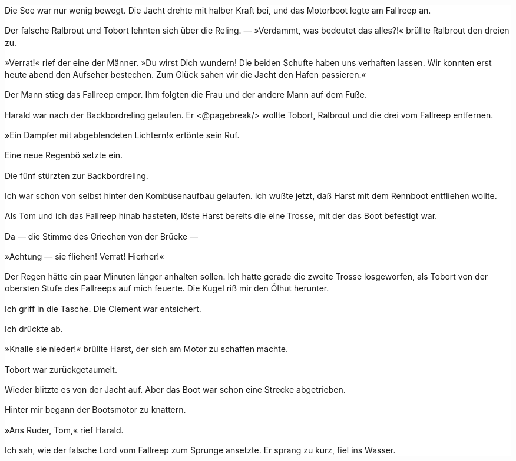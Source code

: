 Die See war nur wenig bewegt. Die Jacht drehte
mit halber Kraft bei, und das Motorboot legte am Fallreep
an.

Der falsche Ralbrout und Tobort lehnten sich über die
Reling. — »Verdammt, was bedeutet das alles?!« brüllte
Ralbrout den dreien zu.

»Verrat!« rief der eine der Männer. »Du wirst Dich
wundern! Die beiden Schufte haben uns verhaften lassen.
Wir konnten erst heute abend den Aufseher bestechen. Zum
Glück sahen wir die Jacht den Hafen passieren.«

Der Mann stieg das Fallreep empor. Ihm folgten die
Frau und der andere Mann auf dem Fuße.

Harald war nach der Backbordreling gelaufen. Er
<@pagebreak/>
wollte Tobort, Ralbrout und die drei vom Fallreep entfernen.

»Ein Dampfer mit abgeblendeten Lichtern!« ertönte
sein Ruf.

Eine neue Regenbö setzte ein.

Die fünf stürzten zur Backbordreling.

Ich war schon von selbst hinter den Kombüsenaufbau
gelaufen. Ich wußte jetzt, daß Harst mit dem Rennboot
entfliehen wollte.

Als Tom und ich das Fallreep hinab hasteten, löste
Harst bereits die eine Trosse, mit der das Boot befestigt war.

Da — die Stimme des Griechen von der Brücke —

»Achtung — sie fliehen! Verrat! Hierher!«

Der Regen hätte ein paar Minuten länger anhalten
sollen. Ich hatte gerade die zweite Trosse losgeworfen,
als Tobort von der obersten Stufe des Fallreeps auf mich
feuerte. Die Kugel riß mir den Ölhut herunter.

Ich griff in die Tasche. Die Clement war entsichert.

Ich drückte ab.

»Knalle sie nieder!« brüllte Harst, der sich am Motor
zu schaffen machte.

Tobort war zurückgetaumelt.

Wieder blitzte es von der Jacht auf. Aber das Boot
war schon eine Strecke abgetrieben.

Hinter mir begann der Bootsmotor zu knattern.

»Ans Ruder, Tom,« rief Harald.

Ich sah, wie der falsche Lord vom Fallreep zum
Sprunge ansetzte. Er sprang zu kurz, fiel ins Wasser.
